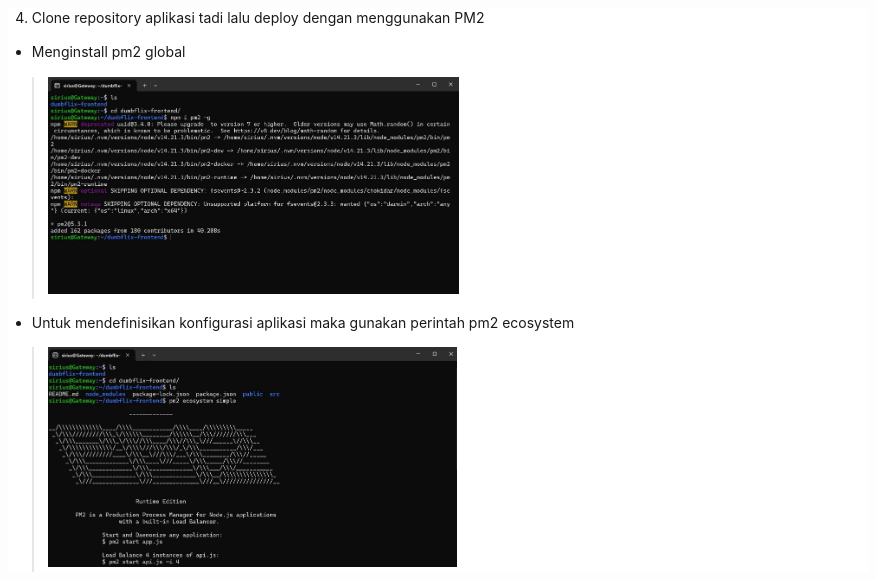4.  Clone repository aplikasi tadi lalu deploy dengan menggunakan PM2

- Menginstall pm2 global

> <img src="./media/image27.jpeg"
> style="width:4.2803in;height:2.26013in" />

- Untuk mendefinisikan konfigurasi aplikasi maka gunakan perintah pm2
  ecosystem

> <img src="./media/image28.jpeg"
> style="width:4.26515in;height:2.28757in" />
>